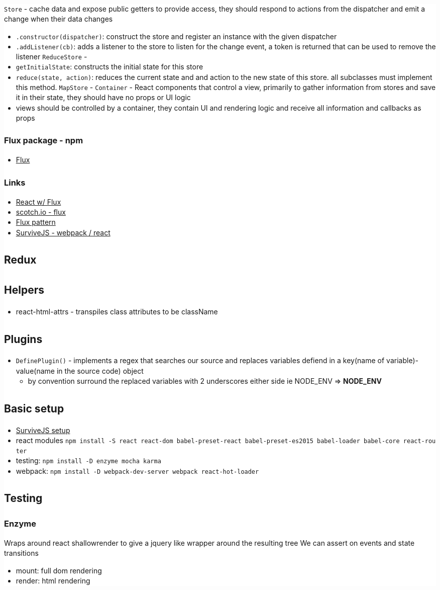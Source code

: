 `Store` - cache data and expose public getters to provide access, they should respond to actions from the dispatcher and emit a change when their data changes
  - `.constructor(dispatcher)`: construct the store and register an instance with the given dispatcher
  - `.addListener(cb)`: adds a listener to the store to listen for the change event, a token is returned that can be used to remove the listener
`ReduceStore` -
  - `getInitialState`: constructs the initial state for this store
  - `reduce(state, action)`: reduces the current state and and action to the new state of this store. all subclasses must implement this method.
`MapStore` -
`Container` - React components that control a view, primarily to gather information from stores and save it in their state, they should have no props or UI logic
  - views should be controlled by a container, they contain UI and rendering logic and receive all information and callbacks as props


### Flux package - npm
* [Flux](https://www.npmjs.com/package/flux)

### Links
* [React w/ Flux](http://reactkungfu.com/2015/07/react-with-flux-by-example-simple-todo-list-dissected/)
* [scotch.io - flux](https://scotch.io/tutorials/build-a-react-flux-app-with-user-authentication)
* [Flux pattern](https://tonyspiro.com/building-a-simple-react-application-using-the-flux-pattern)
* [SurviveJS - webpack / react](http://survivejs.com/webpack/advanced-techniques/configuring-react/)

## Redux

## Helpers
* react-html-attrs - transpiles class attributes to be className

## Plugins
* `DefinePlugin()` - implements a regex that searches our source and replaces variables defiend in a key(name of variable)-value(name in the source code) object
  - by convention surround the replaced variables with 2 underscores either side ie NODE_ENV => __NODE_ENV__

## Basic setup
* [SurviveJS setup](http://survivejs.com/webpack/advanced-techniques/configuring-react/)
* react modules `npm install -S react react-dom babel-preset-react babel-preset-es2015 babel-loader babel-core react-router`
* testing: `npm install -D enzyme mocha karma`
* webpack: `npm install -D webpack-dev-server webpack react-hot-loader`

## Testing
### Enzyme
Wraps around react shallowrender to give a jquery like wrapper around the resulting tree
We can assert on events and state transitions
- mount: full dom rendering
- render: html rendering
